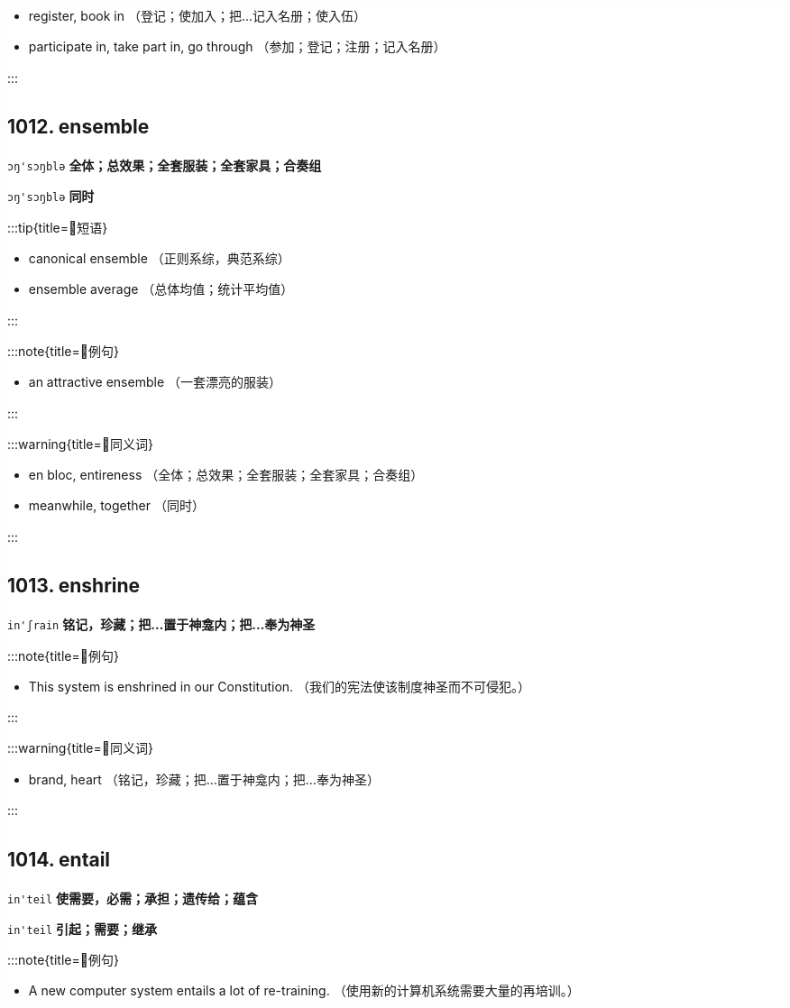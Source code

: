 - register, book in （登记；使加入；把...记入名册；使入伍）

- participate in, take part in, go through （参加；登记；注册；记入名册）

:::


## 1012. ensemble

`ɔŋ'sɔŋblə`  **全体；总效果；全套服装；全套家具；合奏组**

`ɔŋ'sɔŋblə`  **同时**

:::tip{title=🤩短语}

- canonical ensemble （正则系综，典范系综）

- ensemble average （总体均值；统计平均值）

:::

:::note{title=🎤例句}

- an attractive ensemble （一套漂亮的服装）

:::

:::warning{title=🤔同义词}

- en bloc, entireness （全体；总效果；全套服装；全套家具；合奏组）

- meanwhile, together （同时）

:::


## 1013. enshrine

`in'ʃrain`  **铭记，珍藏；把…置于神龛内；把…奉为神圣**

:::note{title=🎤例句}

- This system is enshrined in our Constitution. （我们的宪法使该制度神圣而不可侵犯。）

:::

:::warning{title=🤔同义词}

- brand, heart （铭记，珍藏；把…置于神龛内；把…奉为神圣）

:::


## 1014. entail

`in'teil`  **使需要，必需；承担；遗传给；蕴含**

`in'teil`  **引起；需要；继承**

:::note{title=🎤例句}

- A new computer system entails a lot of re-training. （使用新的计算机系统需要大量的再培训。）
